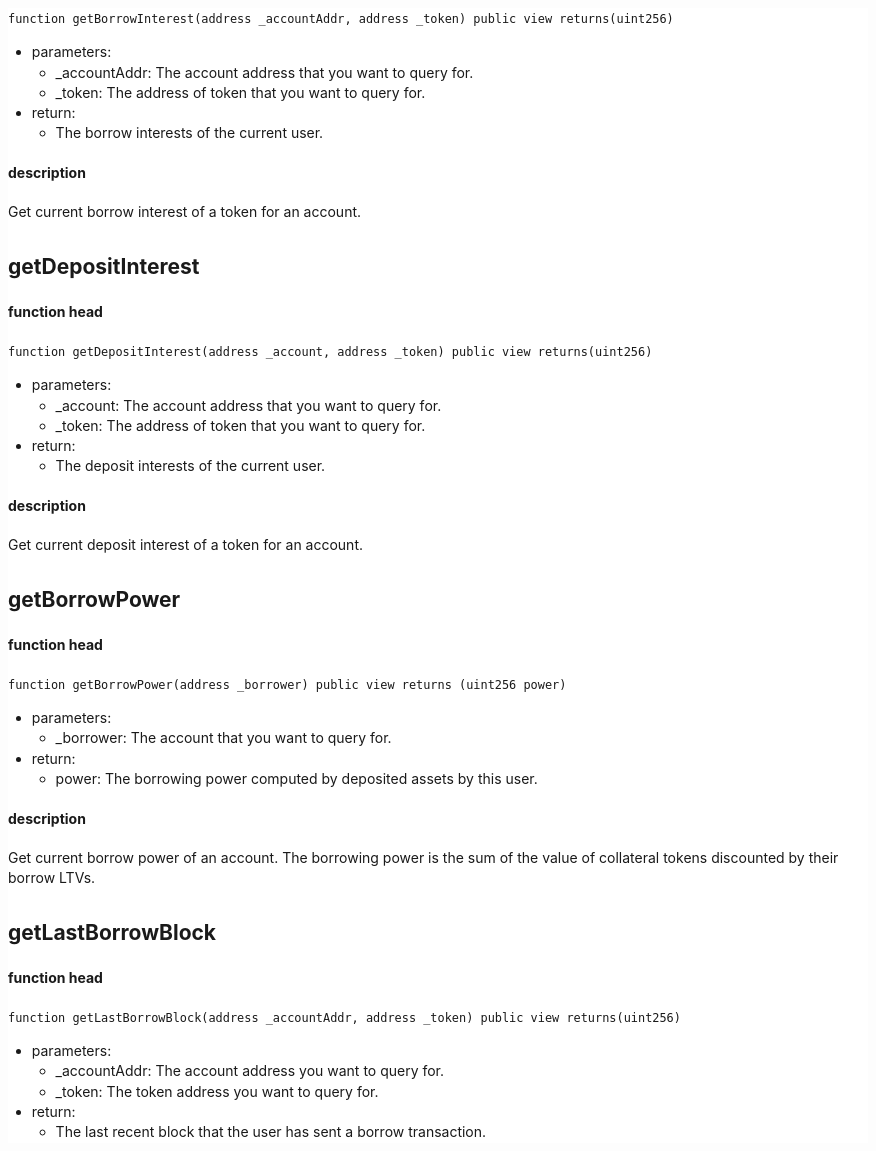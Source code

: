 `function getBorrowInterest(address _accountAddr, address _token) public view returns(uint256)`

* parameters:
  * \_accountAddr: The account address that you want to query for.
  * \_token: The address of token that you want to query for.
* return:
  * The borrow interests of the current user.

#### description

Get current borrow interest of a token for an account.

## getDepositInterest

#### function head

`function getDepositInterest(address _account, address _token) public view returns(uint256)`

* parameters:
  * \_account: The account address that you want to query for.
  * \_token: The address of token that you want to query for.
* return:
  * The deposit interests of the current user.

#### description

Get current deposit interest of a token for an account.

## getBorrowPower

#### function head

`function getBorrowPower(address _borrower) public view returns (uint256 power)`

* parameters:
  * \_borrower: The account that you want to query for.
* return:
  * power: The borrowing power computed by deposited assets by this user.

#### description

Get current borrow power of an account. The borrowing power is the sum of the value of collateral tokens discounted by their borrow LTVs.

## getLastBorrowBlock

#### function head

`function getLastBorrowBlock(address _accountAddr, address _token) public view returns(uint256)`

* parameters:
  * \_accountAddr: The account address you want to query for.
  * \_token: The token address you want to query for.
* return:
  * The last recent block that the user has sent a borrow transaction.
